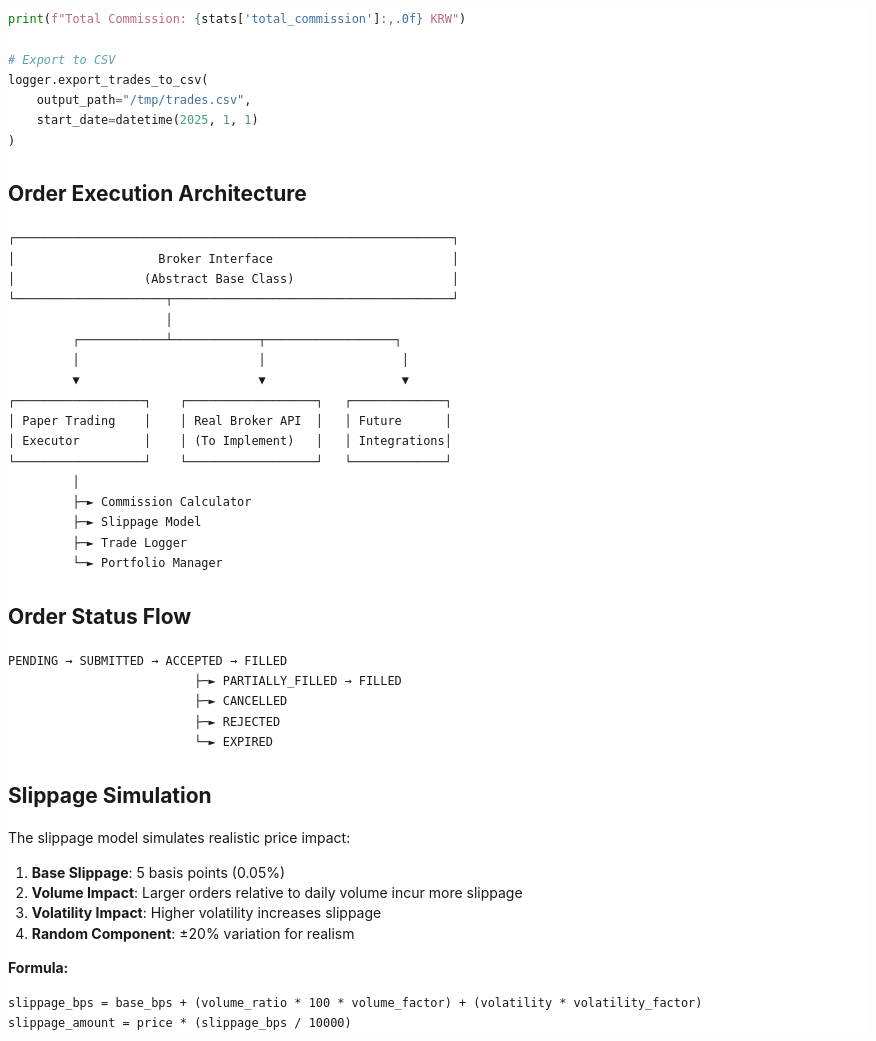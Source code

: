 ```python
print(f"Total Commission: {stats['total_commission']:,.0f} KRW")

# Export to CSV
logger.export_trades_to_csv(
    output_path="/tmp/trades.csv",
    start_date=datetime(2025, 1, 1)
)
```

## Order Execution Architecture

```
┌─────────────────────────────────────────────────────────────┐
│                    Broker Interface                         │
│                  (Abstract Base Class)                      │
└─────────────────────┬───────────────────────────────────────┘
                      │
         ┌────────────┴────────────┬──────────────────┐
         │                         │                   │
         ▼                         ▼                   ▼
┌──────────────────┐    ┌──────────────────┐   ┌─────────────┐
│ Paper Trading    │    │ Real Broker API  │   │ Future      │
│ Executor         │    │ (To Implement)   │   │ Integrations│
└──────────────────┘    └──────────────────┘   └─────────────┘
         │
         ├─► Commission Calculator
         ├─► Slippage Model
         ├─► Trade Logger
         └─► Portfolio Manager
```

## Order Status Flow

```
PENDING → SUBMITTED → ACCEPTED → FILLED
                          ├─► PARTIALLY_FILLED → FILLED
                          ├─► CANCELLED
                          ├─► REJECTED
                          └─► EXPIRED
```

## Slippage Simulation

The slippage model simulates realistic price impact:

1. **Base Slippage**: 5 basis points (0.05%)
2. **Volume Impact**: Larger orders relative to daily volume incur more slippage
3. **Volatility Impact**: Higher volatility increases slippage
4. **Random Component**: ±20% variation for realism

**Formula:**
```
slippage_bps = base_bps + (volume_ratio * 100 * volume_factor) + (volatility * volatility_factor)
slippage_amount = price * (slippage_bps / 10000)
```
